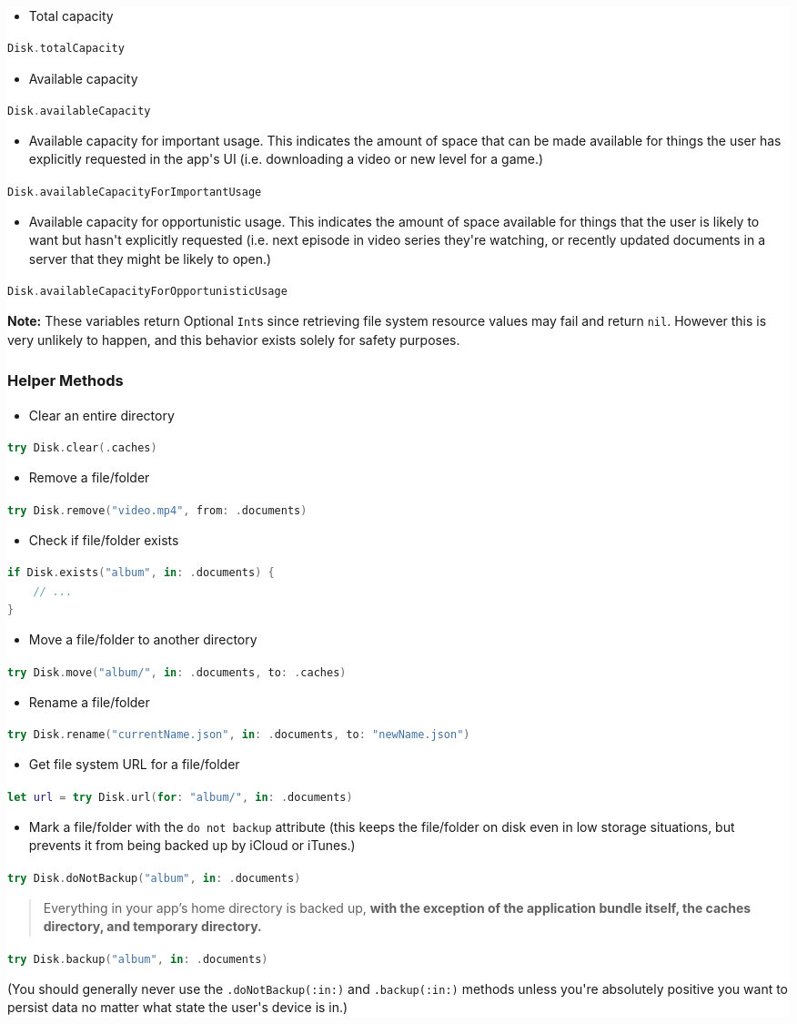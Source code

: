* Total capacity
```swift
Disk.totalCapacity
```

* Available capacity
```swift
Disk.availableCapacity
```

* Available capacity for important usage. This indicates the amount of space that can be made available  for things the user has explicitly requested in the app's UI (i.e. downloading a video or new level for a game.)
```swift
Disk.availableCapacityForImportantUsage
```

* Available capacity for opportunistic usage. This indicates the amount of space available for things that the user is likely to want but hasn't explicitly requested (i.e. next episode in video series they're watching, or recently updated documents in a server that they might be likely to open.)
```swift
Disk.availableCapacityForOpportunisticUsage
```

**Note:** These variables return Optional `Int`s since retrieving file system resource values may fail and return `nil`. However this is very unlikely to happen, and this behavior exists solely for safety purposes.

### Helper Methods

* Clear an entire directory
```swift
try Disk.clear(.caches)
```

* Remove a file/folder
```swift
try Disk.remove("video.mp4", from: .documents)
```

* Check if file/folder exists
```swift
if Disk.exists("album", in: .documents) {
    // ...
}
```
* Move a file/folder to another directory
```swift
try Disk.move("album/", in: .documents, to: .caches)
```
* Rename a file/folder
```swift
try Disk.rename("currentName.json", in: .documents, to: "newName.json")
```
* Get file system URL for a file/folder
```swift
let url = try Disk.url(for: "album/", in: .documents)
```
* Mark a file/folder with the `do not backup` attribute (this keeps the file/folder on disk even in low storage situations, but prevents it from being backed up by iCloud or iTunes.)
```swift
try Disk.doNotBackup("album", in: .documents)
```
> Everything in your app’s home directory is backed up, **with the exception of the application bundle itself, the caches directory, and temporary directory.**
```swift
try Disk.backup("album", in: .documents)
```
(You should generally never use the `.doNotBackup(:in:)` and `.backup(:in:)` methods unless you're absolutely positive you want to persist data no matter what state the user's device is in.)
